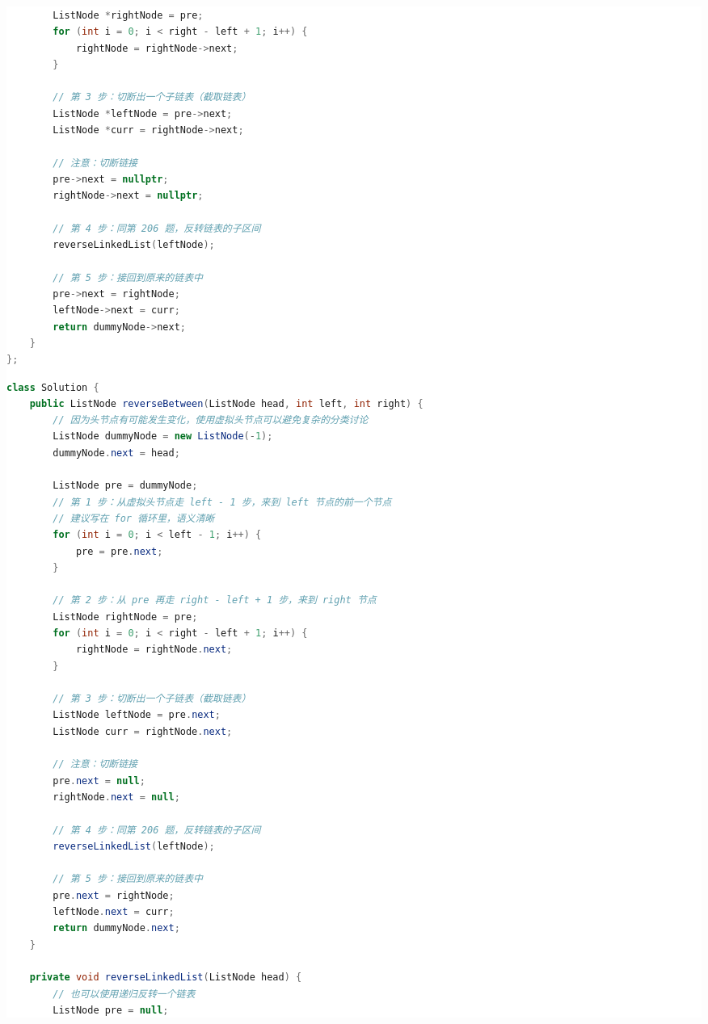 ```C++ [sol1-C++]
        ListNode *rightNode = pre;
        for (int i = 0; i < right - left + 1; i++) {
            rightNode = rightNode->next;
        }

        // 第 3 步：切断出一个子链表（截取链表）
        ListNode *leftNode = pre->next;
        ListNode *curr = rightNode->next;

        // 注意：切断链接
        pre->next = nullptr;
        rightNode->next = nullptr;

        // 第 4 步：同第 206 题，反转链表的子区间
        reverseLinkedList(leftNode);

        // 第 5 步：接回到原来的链表中
        pre->next = rightNode;
        leftNode->next = curr;
        return dummyNode->next;
    }
};
```

```Java [sol1-Java]
class Solution {
    public ListNode reverseBetween(ListNode head, int left, int right) {
        // 因为头节点有可能发生变化，使用虚拟头节点可以避免复杂的分类讨论
        ListNode dummyNode = new ListNode(-1);
        dummyNode.next = head;

        ListNode pre = dummyNode;
        // 第 1 步：从虚拟头节点走 left - 1 步，来到 left 节点的前一个节点
        // 建议写在 for 循环里，语义清晰
        for (int i = 0; i < left - 1; i++) {
            pre = pre.next;
        }

        // 第 2 步：从 pre 再走 right - left + 1 步，来到 right 节点
        ListNode rightNode = pre;
        for (int i = 0; i < right - left + 1; i++) {
            rightNode = rightNode.next;
        }

        // 第 3 步：切断出一个子链表（截取链表）
        ListNode leftNode = pre.next;
        ListNode curr = rightNode.next;

        // 注意：切断链接
        pre.next = null;
        rightNode.next = null;

        // 第 4 步：同第 206 题，反转链表的子区间
        reverseLinkedList(leftNode);

        // 第 5 步：接回到原来的链表中
        pre.next = rightNode;
        leftNode.next = curr;
        return dummyNode.next;
    }

    private void reverseLinkedList(ListNode head) {
        // 也可以使用递归反转一个链表
        ListNode pre = null;
```